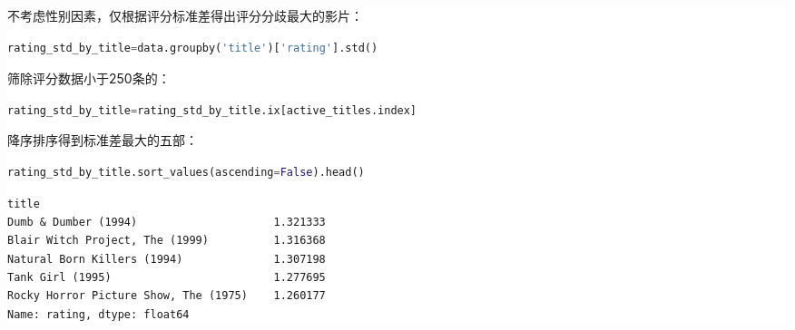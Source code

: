 不考虑性别因素，仅根据评分标准差得出评分分歧最大的影片：

```python
rating_std_by_title=data.groupby('title')['rating'].std()
```

筛除评分数据小于250条的：

```python
rating_std_by_title=rating_std_by_title.ix[active_titles.index]
```

降序排序得到标准差最大的五部：

```python
rating_std_by_title.sort_values(ascending=False).head()
```

```
title
Dumb & Dumber (1994)                     1.321333
Blair Witch Project, The (1999)          1.316368
Natural Born Killers (1994)              1.307198
Tank Girl (1995)                         1.277695
Rocky Horror Picture Show, The (1975)    1.260177
Name: rating, dtype: float64
```

